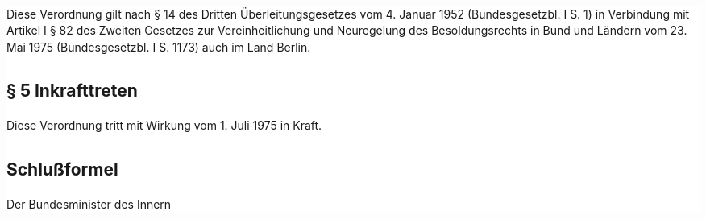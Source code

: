 Diese Verordnung gilt nach § 14 des Dritten Überleitungsgesetzes vom
4\. Januar 1952 (Bundesgesetzbl. I S. 1) in Verbindung mit Artikel I §
82 des Zweiten Gesetzes zur Vereinheitlichung und Neuregelung des
Besoldungsrechts in Bund und Ländern vom 23. Mai 1975 (Bundesgesetzbl.
I S. 1173) auch im Land Berlin.


## § 5 Inkrafttreten

Diese Verordnung tritt mit Wirkung vom 1. Juli 1975 in Kraft.


## Schlußformel

Der Bundesminister des Innern

